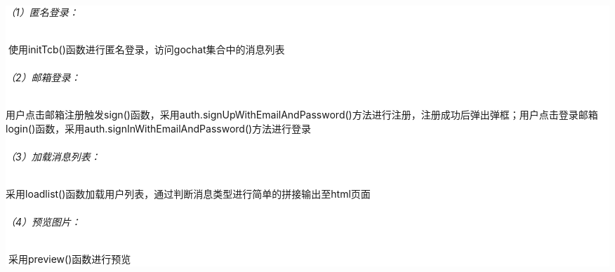 ###### 		（1）匿名登录：

​		使用initTcb()函数进行匿名登录，访问gochat集合中的消息列表

###### 		（2）邮箱登录：

​		用户点击邮箱注册触发sign()函数，采用auth.signUpWithEmailAndPassword()方法进行注册，注册成功后弹出弹框；用户点击登录邮箱login()函数，采用auth.signInWithEmailAndPassword()方法进行登录

###### 		（3）加载消息列表：

​		采用loadlist()函数加载用户列表，通过判断消息类型进行简单的拼接输出至html页面

###### 		（4）预览图片：

​		采用preview()函数进行预览